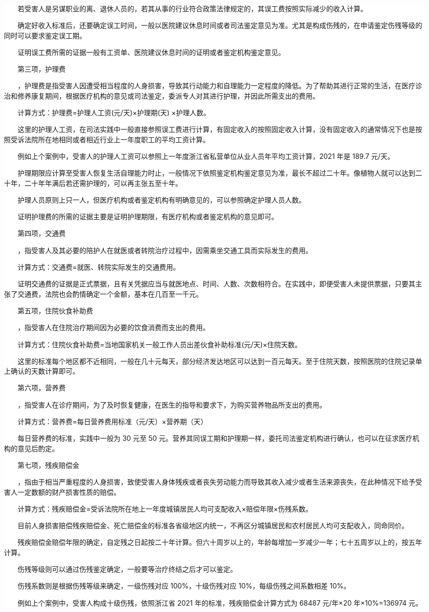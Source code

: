 &emsp;&emsp;若受害人是另谋职业的离、退休人员的，若其从事的行业符合政策法律规定的，其误工费按照实际减少的收入计算。  
  
&emsp;&emsp;确定好收入标准后，还要确定误工时间，一般以医院建议休息时间或者司法鉴定意见为准。尤其是构成伤残的，在申请鉴定伤残等级的同时可以要求鉴定误工期。  
  
&emsp;&emsp;证明误工费所需的证据一般有工资单、医院建议休息时间的证明或者鉴定机构鉴定意见。  
  
&emsp;&emsp;第三项，护理费  
  
&emsp;&emsp;，护理费是指受害人因遭受相当程度的人身损害，导致其行动能力和自理能力一定程度的降低。为了帮助其进行正常的生活，在医疗诊治和修养康复期间，根据医疗机构的意见或司法鉴定，委派专人对其进行护理，并因此所需支出的费用。  
  
&emsp;&emsp;计算方式：护理费=护理人工资(元/天)×护理期(天) ×护理人数。  
  
&emsp;&emsp;这里的护理人工资，在司法实践中一般直接参照误工费进行计算，有固定收入的按照固定收入计算，没有固定收入的通常情况下也是按照受诉法院所在地相同或者相近行业上一年度职工的平均工资计算。  
  
&emsp;&emsp;例如上个案例中，受害人的护理人工资可以参照上一年度浙江省私营单位从业人员年平均工资计算，2021 年是 189.7 元/天。  
  
&emsp;&emsp;护理期限应计算至受害人恢复生活自理能力时止，一般情况下依照鉴定机构鉴定意见为准，最长不超过二十年。像植物人就可以达到二十年，二十年年满后若还需护理的，可以再主张五至十年。  
  
&emsp;&emsp;护理人员原则上只一人，但医疗机构或者鉴定机构有明确意见的，可以参照确定护理人员人数。  
  
&emsp;&emsp;证明护理费的所需的证据主要是证明护理期限，有医疗机构或者鉴定机构的意见即可。  
  
&emsp;&emsp;第四项，交通费  
  
&emsp;&emsp;，指受害人及其必要的陪护人在就医或者转院治疗过程中，因需乘坐交通工具而实际发生的费用。  
  
&emsp;&emsp;计算方式：交通费=就医、转院实际发生的交通费用。  
  
&emsp;&emsp;证明交通费的证据是正式票据，且有关凭据应当与就医地点、时间、人数、次数相符合。在实践中，即便受害人未提供票据，只要其主张了交通费，法院也会酌情确定一个金额，基本在几百至一千元。  
  
&emsp;&emsp;第五项，住院伙食补助费  
  
&emsp;&emsp;，指受害人在住院治疗期间因为必要的饮食消费而支出的费用。  
  
&emsp;&emsp;计算方式：住院伙食补助费=当地国家机关一般工作人员出差伙食补助标准(元/天)×住院天数。  
  
&emsp;&emsp;这里的标准每个地区都不近相同，一般在几十元每天，部分经济发达地区可以达到一百元每天。至于住院天数，按照医院的住院记录单上确认的天数计算即可。  
  
&emsp;&emsp;第六项，营养费  
  
&emsp;&emsp;，指受害人在诊疗期间，为了及时恢复健康，在医生的指导和要求下，为购买营养物品所支出的费用。  
  
&emsp;&emsp;计算方式：营养费=每日营养费用标准（元/天）×营养期（天）  
  
&emsp;&emsp;每日营养费的标准，实践中一般为 30 元至 50 元。营养其同误工期和护理期一样，委托司法鉴定机构进行确认，也可以在征求医疗机构的意见后酌定。  
  
&emsp;&emsp;第七项，残疾赔偿金  
  
&emsp;&emsp;，指由于相当严重程度的人身损害，致使受害人身体残疾或者丧失劳动能力而导致其收入减少或者生活来源丧失，在此种情况下给予受害人一定数额的财产损害性质的赔偿。  
  
&emsp;&emsp;计算方式：残疾赔偿金=受诉法院所在地上一年度城镇居民人均可支配收入×赔偿年限×伤残系数。  
  
&emsp;&emsp;目前人身损害赔偿残疾赔偿金、死亡赔偿金的标准各省级地区内统一，不再区分城镇居民和农村居民人均可支配收入，同命同价。  
  
&emsp;&emsp;残疾赔偿金赔偿年限的确定，自定残之日起按二十年计算。但六十周岁以上的，年龄每增加一岁减少一年；七十五周岁以上的，按五年计算。  
  
&emsp;&emsp;伤残等级则可以通过伤残鉴定确定，一般要等治疗终结之后才可以鉴定。  
  
&emsp;&emsp;伤残系数则是根据伤残等级来确定，一级伤残对应 100%，十级伤残对应 10%，每级伤残之间系数相差 10%。  
  
&emsp;&emsp;例如上个案例中，受害人构成十级伤残，依照浙江省 2021 年的标准，残疾赔偿金计算方式为 68487 元/年×20 年×10%=136974 元。  
  